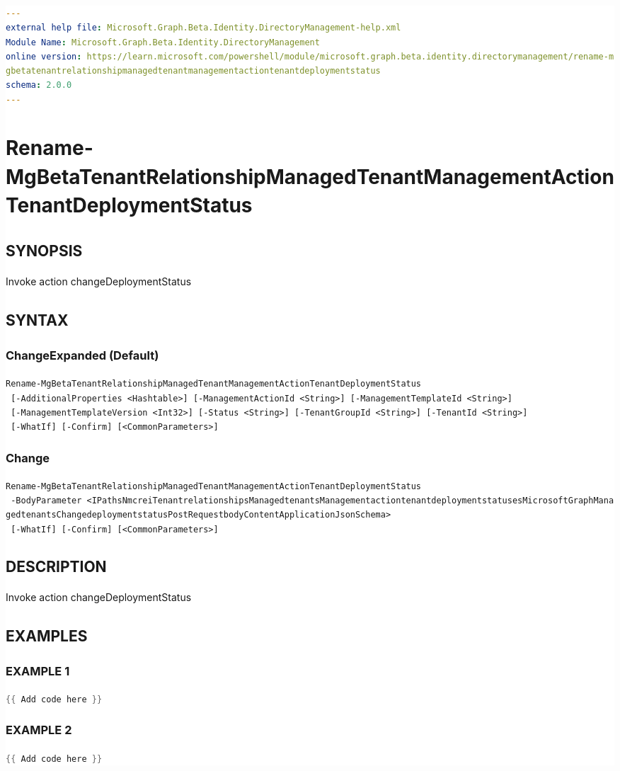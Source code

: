 ```yaml
---
external help file: Microsoft.Graph.Beta.Identity.DirectoryManagement-help.xml
Module Name: Microsoft.Graph.Beta.Identity.DirectoryManagement
online version: https://learn.microsoft.com/powershell/module/microsoft.graph.beta.identity.directorymanagement/rename-mgbetatenantrelationshipmanagedtenantmanagementactiontenantdeploymentstatus
schema: 2.0.0
---
```


# Rename-MgBetaTenantRelationshipManagedTenantManagementActionTenantDeploymentStatus

## SYNOPSIS
Invoke action changeDeploymentStatus

## SYNTAX

### ChangeExpanded (Default)
```
Rename-MgBetaTenantRelationshipManagedTenantManagementActionTenantDeploymentStatus
 [-AdditionalProperties <Hashtable>] [-ManagementActionId <String>] [-ManagementTemplateId <String>]
 [-ManagementTemplateVersion <Int32>] [-Status <String>] [-TenantGroupId <String>] [-TenantId <String>]
 [-WhatIf] [-Confirm] [<CommonParameters>]
```

### Change
```
Rename-MgBetaTenantRelationshipManagedTenantManagementActionTenantDeploymentStatus
 -BodyParameter <IPathsNmcreiTenantrelationshipsManagedtenantsManagementactiontenantdeploymentstatusesMicrosoftGraphManagedtenantsChangedeploymentstatusPostRequestbodyContentApplicationJsonSchema>
 [-WhatIf] [-Confirm] [<CommonParameters>]
```

## DESCRIPTION
Invoke action changeDeploymentStatus

## EXAMPLES

### EXAMPLE 1
```powershell
{{ Add code here }}
```

### EXAMPLE 2
```powershell
{{ Add code here }}
```
